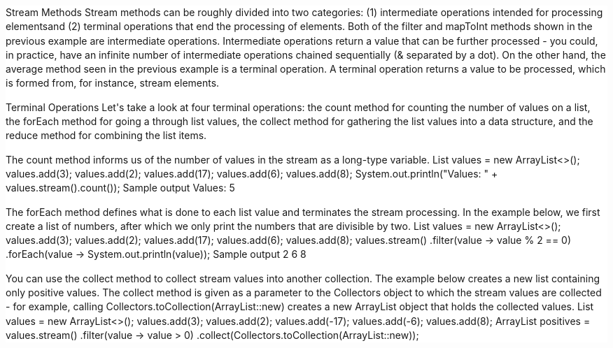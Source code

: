Stream Methods
Stream methods can be roughly divided into two categories: (1) intermediate operations intended for processing elements ​​and (2) terminal operations that end the processing of elements. Both of the filter and mapToInt methods shown in the previous example are intermediate operations. Intermediate operations return a value that can be further processed - you could, in practice, have an infinite number of intermediate operations chained sequentially (& separated by a dot). On the other hand, the average method seen in the previous example is a terminal operation. A terminal operation returns a value to be processed, which is formed from, for instance, stream elements.

Terminal Operations
Let's take a look at four terminal operations: the count method for counting the number of values on a list, the forEach method for going a through list values, the collect method for gathering the list values ​​into a data structure, and the reduce method for combining the list items.

The count method informs us of the number of values in the stream as a long-type variable.
List<Integer> values = new ArrayList<>();
values.add(3);
values.add(2);
values.add(17);
values.add(6);
values.add(8);
System.out.println("Values: " + values.stream().count());
Sample output
Values: 5

The forEach method defines what is done to each list value and terminates the stream processing. In the example below, we first create a list of numbers, after which we only print the numbers that are divisible by two.
List<Integer> values = new ArrayList<>();
values.add(3);
values.add(2);
values.add(17);
values.add(6);
values.add(8);
values.stream()
    .filter(value -> value % 2 == 0)
    .forEach(value -> System.out.println(value));
Sample output
2
6
8

You can use the collect method to collect stream values into another collection. The example below creates a new list containing only positive values. The collect method is given as a parameter to the Collectors object to which the stream values ​​are collected - for example, calling Collectors.toCollection(ArrayList::new) creates a new ArrayList object that holds the collected values.
List<Integer> values = new ArrayList<>();
values.add(3);
values.add(2);
values.add(-17);
values.add(-6);
values.add(8);
ArrayList<Integer> positives = values.stream()
    .filter(value -> value > 0)
    .collect(Collectors.toCollection(ArrayList::new));
